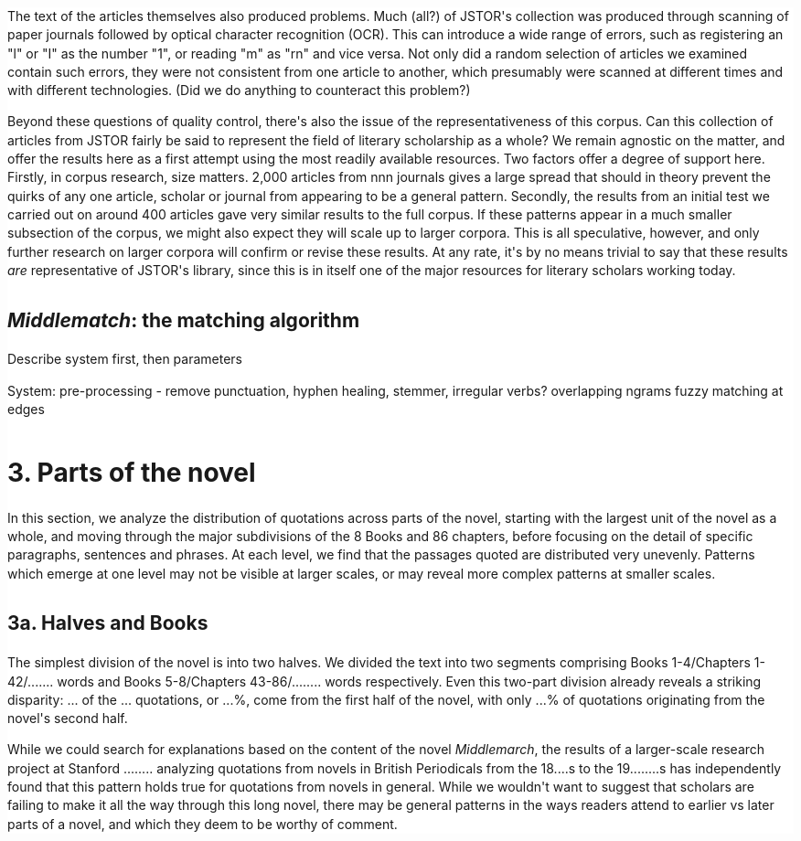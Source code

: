 The text of the articles themselves also produced problems. Much (all?) of JSTOR's collection was produced through scanning of paper journals followed by optical character recognition (OCR). This can introduce a wide range of errors, such as registering an "l" or "I" as the number "1", or reading "m" as "rn" and vice versa. Not only did a random selection of articles we examined contain such errors, they were not consistent from one article to another, which presumably were scanned at different times and with different technologies. (Did we do anything to counteract this problem?)

Beyond these questions of quality control, there's also the issue of the representativeness of this corpus. Can this collection of articles from JSTOR fairly be said to represent the field of literary scholarship as a whole? We remain agnostic on the matter, and offer the results here as a first attempt using the most readily available resources. Two factors offer a degree of support here. Firstly, in corpus research, size matters. 2,000 articles from nnn journals gives a large spread that should in theory prevent the quirks of any one article, scholar or journal from appearing to be a general pattern. Secondly, the results from an initial test we carried out on around 400 articles gave very similar results to the full corpus. If these patterns appear in a much smaller subsection of the corpus, we might also expect they will scale up to larger corpora. This is all speculative, however, and only further research on larger corpora will confirm or revise these results. At any rate, it's by no means trivial to say that these results *are* representative of JSTOR's library, since this is in itself one of the major resources for literary scholars working today.

## *Middlematch*: the matching algorithm

Describe system first, then parameters

System:
pre-processing - remove punctuation, hyphen healing, stemmer, irregular verbs?
overlapping ngrams
fuzzy matching at edges


# 3. Parts of the novel

In this section, we analyze the distribution of quotations across parts of the novel, starting with the largest unit of the novel as a whole, and moving through the major subdivisions of the 8 Books and 86 chapters, before focusing on the detail of specific paragraphs, sentences and phrases. At each level, we find that the passages quoted are distributed very unevenly. Patterns which emerge at one level may not be visible at larger scales, or may reveal more complex patterns at smaller scales.

## 3a. Halves and Books

The simplest division of the novel is into two halves. We divided the text into two segments comprising Books 1-4/Chapters 1-42/....... words and Books 5-8/Chapters 43-86/........ words respectively. Even this two-part division already reveals a striking disparity: ... of the ... quotations, or ...%, come from the first half of the novel, with only ...% of quotations originating from the novel's second half.

While we could search for explanations based on the content of the novel *Middlemarch*, the results of a larger-scale research project at Stanford ........ analyzing quotations from novels in British Periodicals from the 18....s to the 19........s has independently found that this pattern holds true for quotations from novels in general. While we wouldn't want to suggest that scholars are failing to make it all the way through this long novel, there may be general patterns in the ways readers attend to earlier vs later parts of a novel, and which they deem to be worthy of comment.
